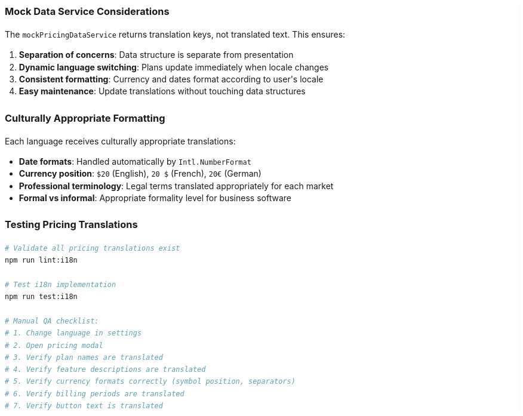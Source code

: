 ### Mock Data Service Considerations

The `mockPricingDataService` returns translation keys, not translated text. This ensures:

1. **Separation of concerns**: Data structure is separate from presentation
2. **Dynamic language switching**: Plans update immediately when locale changes
3. **Consistent formatting**: Currency and dates format according to user's locale
4. **Easy maintenance**: Update translations without touching data structures

### Culturally Appropriate Formatting

Each language receives culturally appropriate translations:

- **Date formats**: Handled automatically by `Intl.NumberFormat`
- **Currency position**: `$20` (English), `20 $` (French), `20€` (German)
- **Professional terminology**: Legal terms translated appropriately for each market
- **Formal vs informal**: Appropriate formality level for business software

### Testing Pricing Translations

```bash
# Validate all pricing translations exist
npm run lint:i18n

# Test i18n implementation
npm run test:i18n

# Manual QA checklist:
# 1. Change language in settings
# 2. Open pricing modal
# 3. Verify plan names are translated
# 4. Verify feature descriptions are translated
# 5. Verify currency formats correctly (symbol position, separators)
# 6. Verify billing periods are translated
# 7. Verify button text is translated
```
